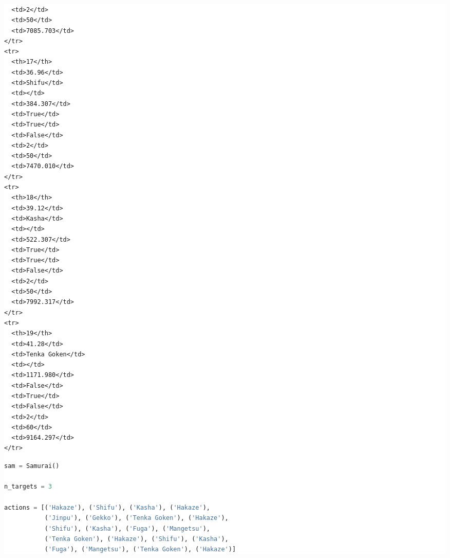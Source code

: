       <td>2</td>
      <td>50</td>
      <td>7085.703</td>
    </tr>
    <tr>
      <th>17</th>
      <td>36.96</td>
      <td>Shifu</td>
      <td></td>
      <td>384.307</td>
      <td>True</td>
      <td>True</td>
      <td>False</td>
      <td>2</td>
      <td>50</td>
      <td>7470.010</td>
    </tr>
    <tr>
      <th>18</th>
      <td>39.12</td>
      <td>Kasha</td>
      <td></td>
      <td>522.307</td>
      <td>True</td>
      <td>True</td>
      <td>False</td>
      <td>2</td>
      <td>50</td>
      <td>7992.317</td>
    </tr>
    <tr>
      <th>19</th>
      <td>41.28</td>
      <td>Tenka Goken</td>
      <td></td>
      <td>1171.980</td>
      <td>False</td>
      <td>True</td>
      <td>False</td>
      <td>2</td>
      <td>60</td>
      <td>9164.297</td>
    </tr>
  </tbody>
</table>
</div>



```python
sam = Samurai()

n_targets = 3

actions = [('Hakaze'), ('Shifu'), ('Kasha'), ('Hakaze'),
           ('Jinpu'), ('Gekko'), ('Tenka Goken'), ('Hakaze'), 
           ('Shifu'), ('Kasha'), ('Fuga'), ('Mangetsu'), 
           ('Tenka Goken'), ('Hakaze'), ('Shifu'), ('Kasha'), 
           ('Fuga'), ('Mangetsu'), ('Tenka Goken'), ('Hakaze')]
```
